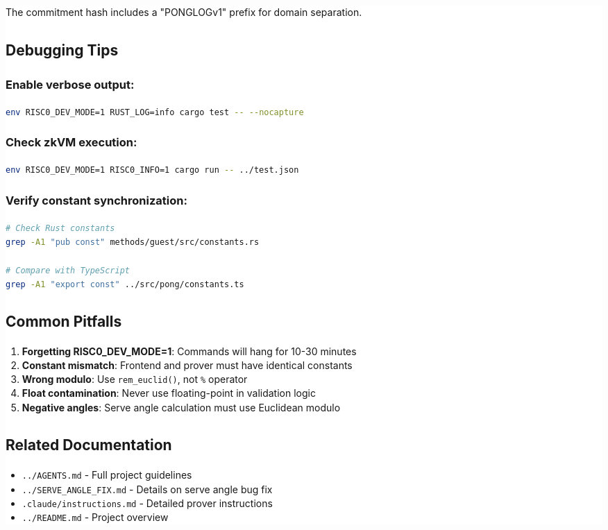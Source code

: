 The commitment hash includes a "PONGLOGv1" prefix for domain separation.

## Debugging Tips

### Enable verbose output:
```bash
env RISC0_DEV_MODE=1 RUST_LOG=info cargo test -- --nocapture
```

### Check zkVM execution:
```bash
env RISC0_DEV_MODE=1 RISC0_INFO=1 cargo run -- ../test.json
```

### Verify constant synchronization:
```bash
# Check Rust constants
grep -A1 "pub const" methods/guest/src/constants.rs

# Compare with TypeScript
grep -A1 "export const" ../src/pong/constants.ts
```

## Common Pitfalls

1. **Forgetting RISC0_DEV_MODE=1**: Commands will hang for 10-30 minutes
2. **Constant mismatch**: Frontend and prover must have identical constants
3. **Wrong modulo**: Use `rem_euclid()`, not `%` operator
4. **Float contamination**: Never use floating-point in validation logic
5. **Negative angles**: Serve angle calculation must use Euclidean modulo

## Related Documentation

- `../AGENTS.md` - Full project guidelines
- `../SERVE_ANGLE_FIX.md` - Details on serve angle bug fix
- `.claude/instructions.md` - Detailed prover instructions
- `../README.md` - Project overview
